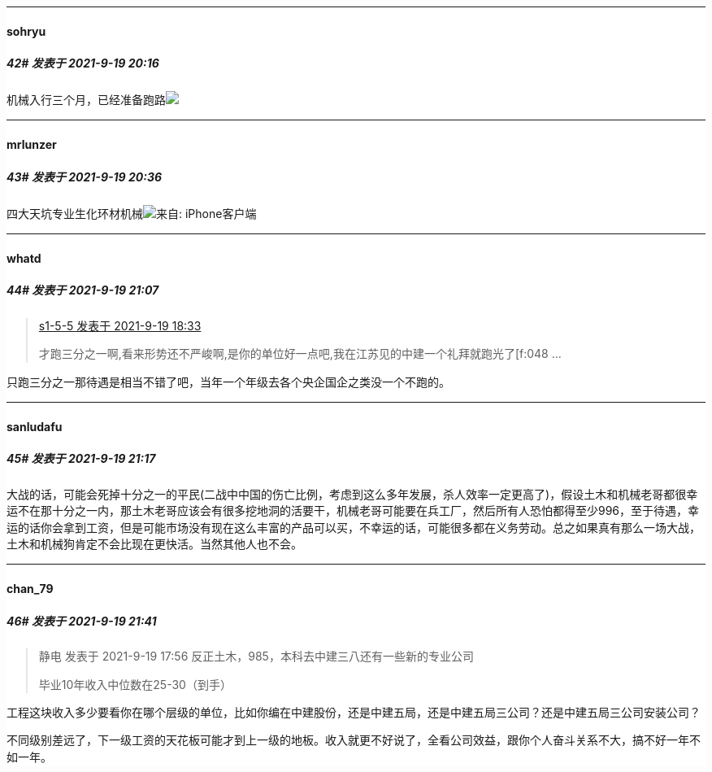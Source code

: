 
*****

####  sohryu  
##### 42#       发表于 2021-9-19 20:16


机械入行三个月，已经准备跑路<img src="https://static.saraba1st.com/image/smiley/face2017/009.gif" referrerpolicy="no-referrer">


*****

####  mrlunzer  
##### 43#       发表于 2021-9-19 20:36


四大天坑专业生化环材机械<img src="https://static.saraba1st.com/image/smiley/face2017/068.png" referrerpolicy="no-referrer">来自: iPhone客户端


*****

####  whatd  
##### 44#       发表于 2021-9-19 21:07


<blockquote><a href="httphttps://bbs.saraba1st.com/2b/forum.php?mod=redirect&amp;goto=findpost&amp;pid=52812840&amp;ptid=2027311" target="_blank">s1-5-5 发表于 2021-9-19 18:33</a>

才跑三分之一啊,看来形势还不严峻啊,是你的单位好一点吧,我在江苏见的中建一个礼拜就跑光了[f:048 ...</blockquote>
只跑三分之一那待遇是相当不错了吧，当年一个年级去各个央企国企之类没一个不跑的。


*****

####  sanludafu  
##### 45#       发表于 2021-9-19 21:17


大战的话，可能会死掉十分之一的平民(二战中中国的伤亡比例，考虑到这么多年发展，杀人效率一定更高了)，假设土木和机械老哥都很幸运不在那十分之一内，那土木老哥应该会有很多挖地洞的活要干，机械老哥可能要在兵工厂，然后所有人恐怕都得至少996，至于待遇，幸运的话你会拿到工资，但是可能市场没有现在这么丰富的产品可以买，不幸运的话，可能很多都在义务劳动。总之如果真有那么一场大战，土木和机械狗肯定不会比现在更快活。当然其他人也不会。


*****

####  chan_79  
##### 46#       发表于 2021-9-19 21:41


<blockquote>静电 发表于 2021-9-19 17:56
反正土木，985，本科去中建三八还有一些新的专业公司

毕业10年收入中位数在25-30（到手）
</blockquote>
工程这块收入多少要看你在哪个层级的单位，比如你编在中建股份，还是中建五局，还是中建五局三公司？还是中建五局三公司安装公司？

不同级别差远了，下一级工资的天花板可能才到上一级的地板。收入就更不好说了，全看公司效益，跟你个人奋斗关系不大，搞不好一年不如一年。
